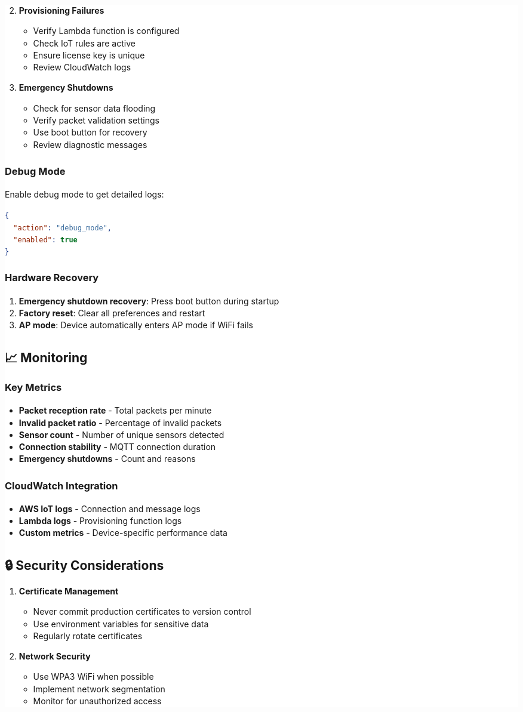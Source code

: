 2. **Provisioning Failures**
   - Verify Lambda function is configured
   - Check IoT rules are active
   - Ensure license key is unique
   - Review CloudWatch logs

3. **Emergency Shutdowns**
   - Check for sensor data flooding
   - Verify packet validation settings
   - Use boot button for recovery
   - Review diagnostic messages

### **Debug Mode**
Enable debug mode to get detailed logs:
```json
{
  "action": "debug_mode",
  "enabled": true
}
```

### **Hardware Recovery**
1. **Emergency shutdown recovery**: Press boot button during startup
2. **Factory reset**: Clear all preferences and restart
3. **AP mode**: Device automatically enters AP mode if WiFi fails

## 📈 Monitoring

### **Key Metrics**
- **Packet reception rate** - Total packets per minute
- **Invalid packet ratio** - Percentage of invalid packets
- **Sensor count** - Number of unique sensors detected
- **Connection stability** - MQTT connection duration
- **Emergency shutdowns** - Count and reasons

### **CloudWatch Integration**
- **AWS IoT logs** - Connection and message logs
- **Lambda logs** - Provisioning function logs
- **Custom metrics** - Device-specific performance data

## 🔒 Security Considerations

1. **Certificate Management**
   - Never commit production certificates to version control
   - Use environment variables for sensitive data
   - Regularly rotate certificates

2. **Network Security**
   - Use WPA3 WiFi when possible
   - Implement network segmentation
   - Monitor for unauthorized access
